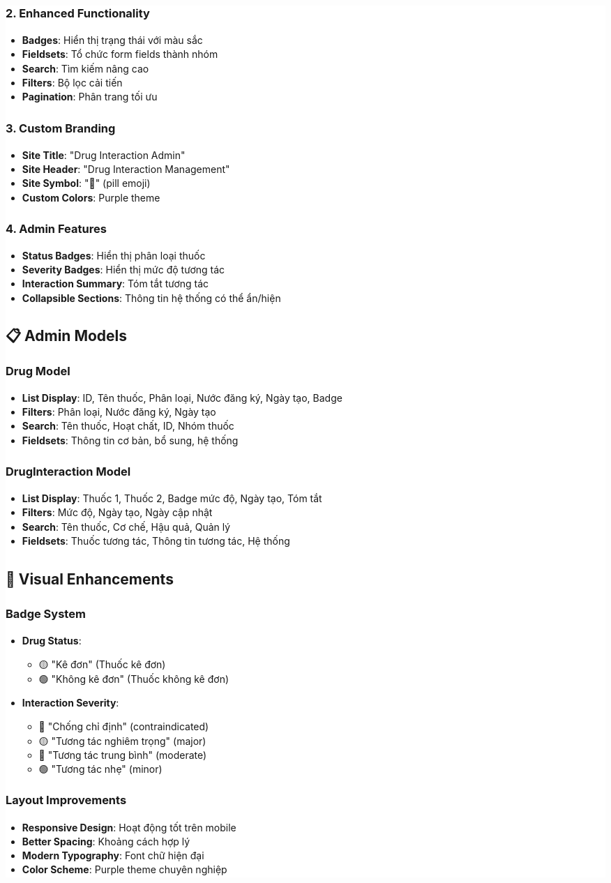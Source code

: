 ### 2. **Enhanced Functionality**
- **Badges**: Hiển thị trạng thái với màu sắc
- **Fieldsets**: Tổ chức form fields thành nhóm
- **Search**: Tìm kiếm nâng cao
- **Filters**: Bộ lọc cải tiến
- **Pagination**: Phân trang tối ưu

### 3. **Custom Branding**
- **Site Title**: "Drug Interaction Admin"
- **Site Header**: "Drug Interaction Management"
- **Site Symbol**: "💊" (pill emoji)
- **Custom Colors**: Purple theme

### 4. **Admin Features**
- **Status Badges**: Hiển thị phân loại thuốc
- **Severity Badges**: Hiển thị mức độ tương tác
- **Interaction Summary**: Tóm tắt tương tác
- **Collapsible Sections**: Thông tin hệ thống có thể ẩn/hiện

## 📋 Admin Models

### **Drug Model**
- **List Display**: ID, Tên thuốc, Phân loại, Nước đăng ký, Ngày tạo, Badge
- **Filters**: Phân loại, Nước đăng ký, Ngày tạo
- **Search**: Tên thuốc, Hoạt chất, ID, Nhóm thuốc
- **Fieldsets**: Thông tin cơ bản, bổ sung, hệ thống

### **DrugInteraction Model**
- **List Display**: Thuốc 1, Thuốc 2, Badge mức độ, Ngày tạo, Tóm tắt
- **Filters**: Mức độ, Ngày tạo, Ngày cập nhật
- **Search**: Tên thuốc, Cơ chế, Hậu quả, Quản lý
- **Fieldsets**: Thuốc tương tác, Thông tin tương tác, Hệ thống

## 🎨 Visual Enhancements

### **Badge System**
- **Drug Status**: 
  - 🟡 "Kê đơn" (Thuốc kê đơn)
  - 🟢 "Không kê đơn" (Thuốc không kê đơn)

- **Interaction Severity**:
  - 🔴 "Chống chỉ định" (contraindicated)
  - 🟡 "Tương tác nghiêm trọng" (major)
  - 🔵 "Tương tác trung bình" (moderate)
  - 🟢 "Tương tác nhẹ" (minor)

### **Layout Improvements**
- **Responsive Design**: Hoạt động tốt trên mobile
- **Better Spacing**: Khoảng cách hợp lý
- **Modern Typography**: Font chữ hiện đại
- **Color Scheme**: Purple theme chuyên nghiệp
